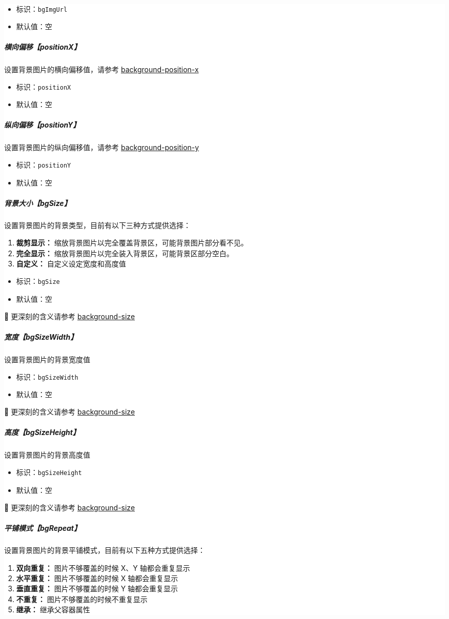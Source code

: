 - 标识：`bgImgUrl`

- 默认值：空

##### 横向偏移【positionX】

设置背景图片的横向偏移值，请参考 [background-position-x](https://developer.mozilla.org/zh-CN/docs/Web/CSS/background-position-x)

- 标识：`positionX`

- 默认值：空

##### 纵向偏移【positionY】

设置背景图片的纵向偏移值，请参考 [background-position-y](https://developer.mozilla.org/zh-CN/docs/Web/CSS/background-position-y)

- 标识：`positionY`

- 默认值：空

##### 背景大小【bgSize】

设置背景图片的背景类型，目前有以下三种方式提供选择：

1. **裁剪显示：** 缩放背景图片以完全覆盖背景区，可能背景图片部分看不见。
2. **完全显示：** 缩放背景图片以完全装入背景区，可能背景区部分空白。
3. **自定义：** 自定义设定宽度和高度值

- 标识：`bgSize`

- 默认值：空

🍹 更深刻的含义请参考 [background-size](https://developer.mozilla.org/zh-CN/docs/Web/CSS/background-size)

##### 宽度【bgSizeWidth】

设置背景图片的背景宽度值

- 标识：`bgSizeWidth`

- 默认值：空

🍹 更深刻的含义请参考 [background-size](https://developer.mozilla.org/zh-CN/docs/Web/CSS/background-size)

##### 高度【bgSizeHeight】

设置背景图片的背景高度值

- 标识：`bgSizeHeight`

- 默认值：空

🍹 更深刻的含义请参考 [background-size](https://developer.mozilla.org/zh-CN/docs/Web/CSS/background-size)

##### 平铺模式【bgRepeat】

设置背景图片的背景平铺模式，目前有以下五种方式提供选择：

1. **双向重复：** 图片不够覆盖的时候 X、Y 轴都会重复显示
2. **水平重复：** 图片不够覆盖的时候 X 轴都会重复显示
3. **垂直重复：** 图片不够覆盖的时候 Y 轴都会重复显示
4. **不重复：** 图片不够覆盖的时候不重复显示
5. **继承：** 继承父容器属性
